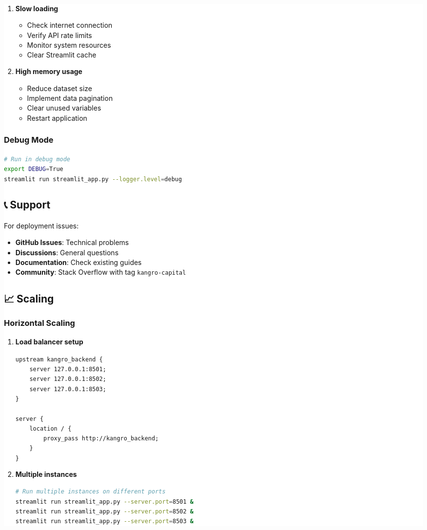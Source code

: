 1. **Slow loading**
   - Check internet connection
   - Verify API rate limits
   - Monitor system resources
   - Clear Streamlit cache

2. **High memory usage**
   - Reduce dataset size
   - Implement data pagination
   - Clear unused variables
   - Restart application

### Debug Mode

```bash
# Run in debug mode
export DEBUG=True
streamlit run streamlit_app.py --logger.level=debug
```

## 📞 Support

For deployment issues:
- **GitHub Issues**: Technical problems
- **Discussions**: General questions
- **Documentation**: Check existing guides
- **Community**: Stack Overflow with tag `kangro-capital`

## 📈 Scaling

### Horizontal Scaling

1. **Load balancer setup**
   ```nginx
   upstream kangro_backend {
       server 127.0.0.1:8501;
       server 127.0.0.1:8502;
       server 127.0.0.1:8503;
   }
   
   server {
       location / {
           proxy_pass http://kangro_backend;
       }
   }
   ```

2. **Multiple instances**
   ```bash
   # Run multiple instances on different ports
   streamlit run streamlit_app.py --server.port=8501 &
   streamlit run streamlit_app.py --server.port=8502 &
   streamlit run streamlit_app.py --server.port=8503 &
   ```
